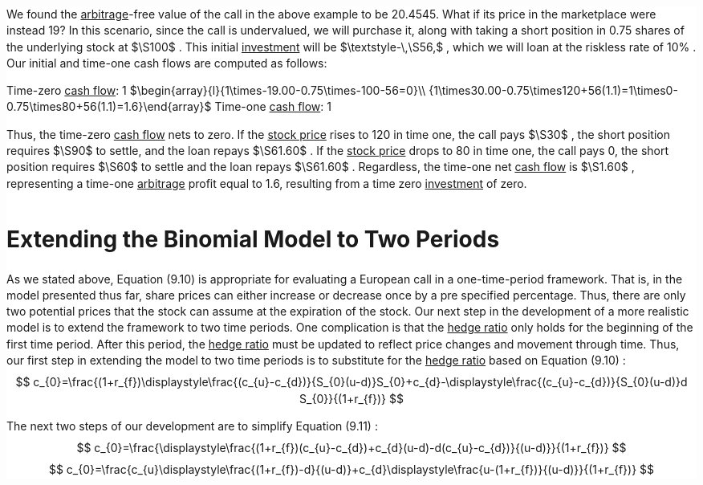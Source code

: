 We found the [arbitrage](../Fixed%20Income%20Securities%20Tools%20for%20Today's%20Markets/Chapter%207/Arbitrage%20Pricing%20of%20Derivatives.md)-free value of the call in the above example to be 20.4545. What if its price in the marketplace were instead 19? In this scenario, since the call is undervalued, we will purchase it, along with taking a short position in 0.75 shares of the underlying stock at  $\S100$  . This initial [investment](../../Advanced%20Investments/An%20Asset%20Allocation%20Primer.md) will be    $\textstyle-\,\S56,$  , which we will loan at the riskless rate of   $10\%$  . Our initial and time-one cash flows are computed as follows:  

Time-zero [cash flow](../Financial%20Engineering%20and%20Arbitrage%20in%20the%20Financial%20Markets/PART%20I%20RELATIVE%20VALUE%20BUILDING%20BLOCKS/Chapter%201%20-%20Purpose%20and%20Structure%20of%20Financial%20Markets/Preview%20of%20the%20Book.md): 1  $\begin{array}{l}{1\times-19.00-0.75\times-100-56=0}\\ {1\times30.00-0.75\times120+56(1.1)=1\times0-0.75\times80+56(1.1)=1.6}\end{array}$  Time-one [cash flow](../Financial%20Engineering%20and%20Arbitrage%20in%20the%20Financial%20Markets/PART%20I%20RELATIVE%20VALUE%20BUILDING%20BLOCKS/Chapter%201%20-%20Purpose%20and%20Structure%20of%20Financial%20Markets/Preview%20of%20the%20Book.md): 1  

Thus, the time-zero [cash flow](../Financial%20Engineering%20and%20Arbitrage%20in%20the%20Financial%20Markets/PART%20I%20RELATIVE%20VALUE%20BUILDING%20BLOCKS/Chapter%201%20-%20Purpose%20and%20Structure%20of%20Financial%20Markets/Preview%20of%20the%20Book.md) nets to zero. If the [stock price](../../Financial%20Engineering/Derivatives/Part%20IV%20-%20Options/Chapter%2016%20-%20Black–Scholes%20Model.md) rises to 120 in time one, the call pays   $\S30$  , the short position requires   $\S90$   to settle, and the loan repays   $\S61.60$  . If the [stock price](../../Financial%20Engineering/Derivatives/Part%20IV%20-%20Options/Chapter%2016%20-%20Black–Scholes%20Model.md) drops to 80 in time one, the call pays 0, the short position requires  $\S60$   to settle and the loan repays   $\S61.60$  . Regardless, the time-one net [cash flow](../Financial%20Engineering%20and%20Arbitrage%20in%20the%20Financial%20Markets/PART%20I%20RELATIVE%20VALUE%20BUILDING%20BLOCKS/Chapter%201%20-%20Purpose%20and%20Structure%20of%20Financial%20Markets/Preview%20of%20the%20Book.md) is  $\S1.60$  , representing a time-one [arbitrage](../Fixed%20Income%20Securities%20Tools%20for%20Today's%20Markets/Chapter%207/Arbitrage%20Pricing%20of%20Derivatives.md) profit equal to 1.6, resulting from a time zero [investment](../../Advanced%20Investments/An%20Asset%20Allocation%20Primer.md) of zero.  

# Extending the Binomial Model to Two Periods  

As we stated above,  Equation (9.10)  is appropriate for evaluating a European call in a one-time-period framework. That is, in the model presented thus far, share prices can either increase or decrease once by a pre specified percentage. Thus, there are only two potential prices that the stock can assume at the expiration of the stock. Our next step in the development of a more realistic model is to extend the framework to two time periods. One complication is that the [hedge ratio](../../Financial%20Engineering/Derivatives/Part%20VI%20-%20The%20Greeks/Chapter%2027%20-%20Delta%20Hedging.md) only holds for the beginning of the first time period. After this period, the [hedge ratio](../../Financial%20Engineering/Derivatives/Part%20VI%20-%20The%20Greeks/Chapter%2027%20-%20Delta%20Hedging.md) must be updated to reflect price changes and movement through time. Thus, our first step in extending the model to two time periods is to substitute for the [hedge ratio](../../Financial%20Engineering/Derivatives/Part%20VI%20-%20The%20Greeks/Chapter%2027%20-%20Delta%20Hedging.md) based on  Equation (9.10) :  
$$
c_{0}=\frac{(1+r_{f})\displaystyle\frac{(c_{u}-c_{d})}{S_{0}(u-d)}S_{0}+c_{d}-\displaystyle\frac{(c_{u}-c_{d})}{S_{0}(u-d)}d S_{0}}{(1+r_{f})}
$$  

The next two steps of our development are to simplify  Equation (9.11) :  
$$
c_{0}=\frac{\displaystyle\frac{(1+r_{f})(c_{u}-c_{d})+c_{d}(u-d)-d(c_{u}-c_{d})}{(u-d)}}{(1+r_{f})}
$$  $$
c_{0}=\frac{c_{u}\displaystyle\frac{(1+r_{f})-d}{(u-d)}+c_{d}\displaystyle\frac{u-(1+r_{f})}{(u-d)}}{(1+r_{f})}
$$  
